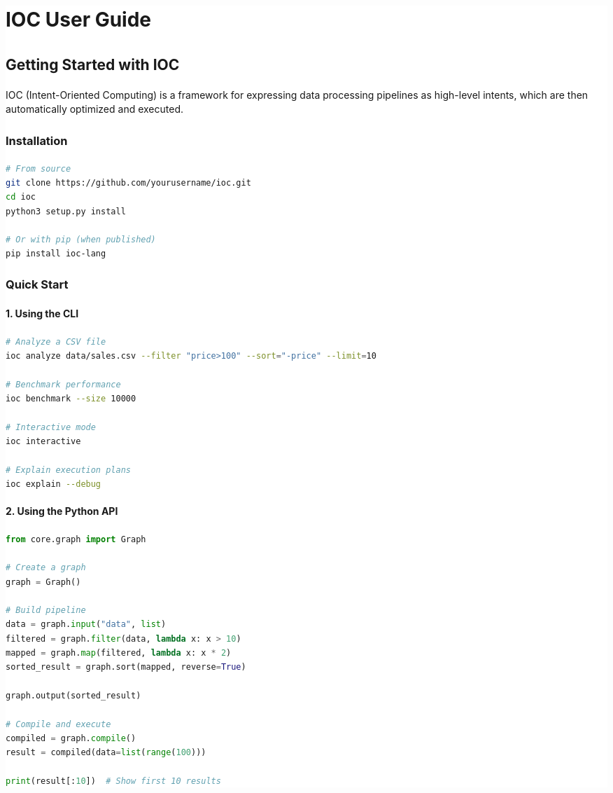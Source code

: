 # IOC User Guide

## Getting Started with IOC

IOC (Intent-Oriented Computing) is a framework for expressing data processing pipelines as high-level intents, which are then automatically optimized and executed.

### Installation

```bash
# From source
git clone https://github.com/yourusername/ioc.git
cd ioc
python3 setup.py install

# Or with pip (when published)
pip install ioc-lang
```

### Quick Start

#### 1. Using the CLI

```bash
# Analyze a CSV file
ioc analyze data/sales.csv --filter "price>100" --sort="-price" --limit=10

# Benchmark performance
ioc benchmark --size 10000

# Interactive mode
ioc interactive

# Explain execution plans
ioc explain --debug
```

#### 2. Using the Python API

```python
from core.graph import Graph

# Create a graph
graph = Graph()

# Build pipeline
data = graph.input("data", list)
filtered = graph.filter(data, lambda x: x > 10)
mapped = graph.map(filtered, lambda x: x * 2)
sorted_result = graph.sort(mapped, reverse=True)

graph.output(sorted_result)

# Compile and execute
compiled = graph.compile()
result = compiled(data=list(range(100)))

print(result[:10])  # Show first 10 results
```
